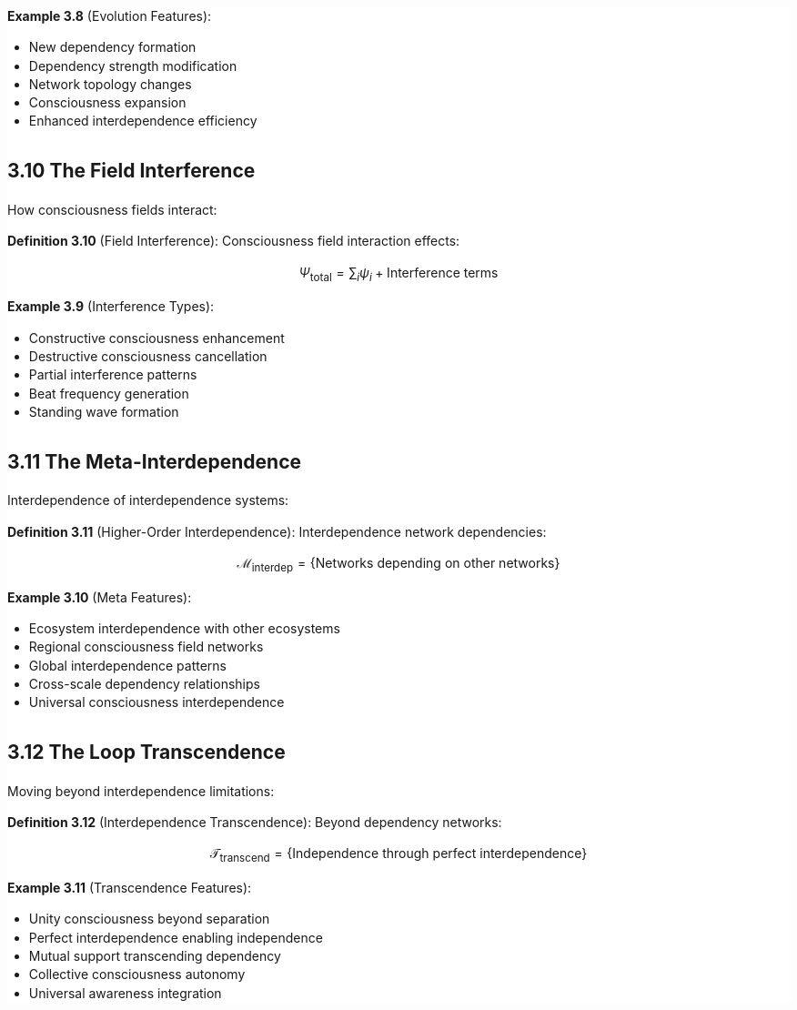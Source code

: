 **Example 3.8** (Evolution Features):
- New dependency formation
- Dependency strength modification
- Network topology changes
- Consciousness expansion
- Enhanced interdependence efficiency

## 3.10 The Field Interference

How consciousness fields interact:

**Definition 3.10** (Field Interference): Consciousness field interaction effects:

$$
\Psi_{\text{total}} = \sum_i \psi_i + \text{Interference terms}
$$

**Example 3.9** (Interference Types):
- Constructive consciousness enhancement
- Destructive consciousness cancellation
- Partial interference patterns
- Beat frequency generation
- Standing wave formation

## 3.11 The Meta-Interdependence

Interdependence of interdependence systems:

**Definition 3.11** (Higher-Order Interdependence): Interdependence network dependencies:

$$
\mathcal{M}_{\text{interdep}} = \{\text{Networks depending on other networks}\}
$$

**Example 3.10** (Meta Features):
- Ecosystem interdependence with other ecosystems
- Regional consciousness field networks
- Global interdependence patterns
- Cross-scale dependency relationships
- Universal consciousness interdependence

## 3.12 The Loop Transcendence

Moving beyond interdependence limitations:

**Definition 3.12** (Interdependence Transcendence): Beyond dependency networks:

$$
\mathcal{T}_{\text{transcend}} = \{\text{Independence through perfect interdependence}\}
$$

**Example 3.11** (Transcendence Features):
- Unity consciousness beyond separation
- Perfect interdependence enabling independence
- Mutual support transcending dependency
- Collective consciousness autonomy
- Universal awareness integration
